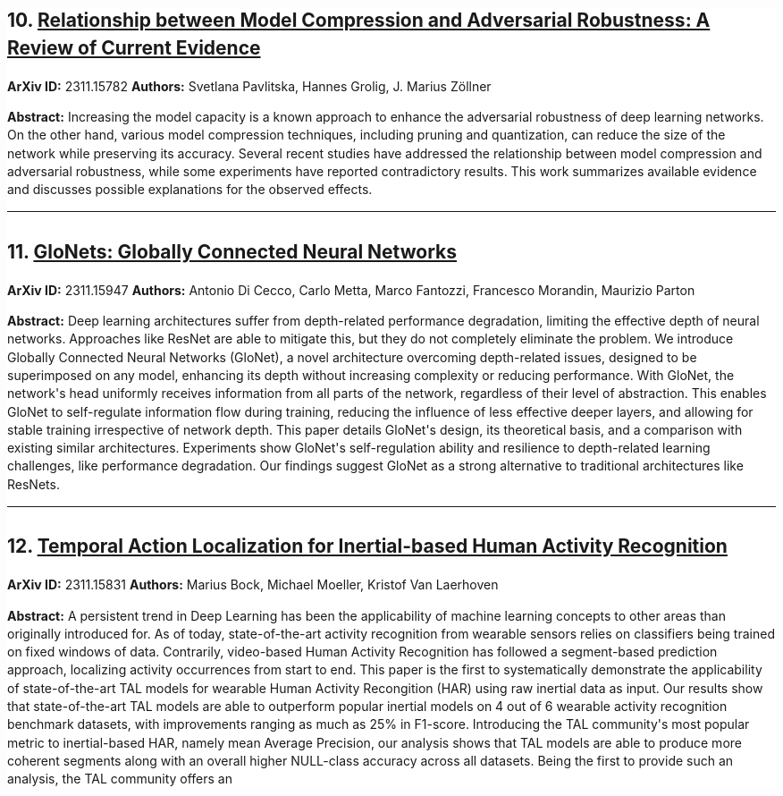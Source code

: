 ## 10. [Relationship between Model Compression and Adversarial Robustness: A Review of Current Evidence](https://arxiv.org/abs/2311.15782) <a name="link10"></a>
**ArXiv ID:** 2311.15782
**Authors:** Svetlana Pavlitska, Hannes Grolig, J. Marius Zöllner

**Abstract:** Increasing the model capacity is a known approach to enhance the adversarial
robustness of deep learning networks. On the other hand, various model
compression techniques, including pruning and quantization, can reduce the size
of the network while preserving its accuracy. Several recent studies have
addressed the relationship between model compression and adversarial
robustness, while some experiments have reported contradictory results. This
work summarizes available evidence and discusses possible explanations for the
observed effects.


---

## 11. [GloNets: Globally Connected Neural Networks](https://arxiv.org/abs/2311.15947) <a name="link11"></a>
**ArXiv ID:** 2311.15947
**Authors:** Antonio Di Cecco, Carlo Metta, Marco Fantozzi, Francesco Morandin, Maurizio Parton

**Abstract:** Deep learning architectures suffer from depth-related performance
degradation, limiting the effective depth of neural networks. Approaches like
ResNet are able to mitigate this, but they do not completely eliminate the
problem. We introduce Globally Connected Neural Networks (GloNet), a novel
architecture overcoming depth-related issues, designed to be superimposed on
any model, enhancing its depth without increasing complexity or reducing
performance. With GloNet, the network's head uniformly receives information
from all parts of the network, regardless of their level of abstraction. This
enables GloNet to self-regulate information flow during training, reducing the
influence of less effective deeper layers, and allowing for stable training
irrespective of network depth. This paper details GloNet's design, its
theoretical basis, and a comparison with existing similar architectures.
Experiments show GloNet's self-regulation ability and resilience to
depth-related learning challenges, like performance degradation. Our findings
suggest GloNet as a strong alternative to traditional architectures like
ResNets.


---

## 12. [Temporal Action Localization for Inertial-based Human Activity Recognition](https://arxiv.org/abs/2311.15831) <a name="link12"></a>
**ArXiv ID:** 2311.15831
**Authors:** Marius Bock, Michael Moeller, Kristof Van Laerhoven

**Abstract:** A persistent trend in Deep Learning has been the applicability of machine
learning concepts to other areas than originally introduced for. As of today,
state-of-the-art activity recognition from wearable sensors relies on
classifiers being trained on fixed windows of data. Contrarily, video-based
Human Activity Recognition has followed a segment-based prediction approach,
localizing activity occurrences from start to end. This paper is the first to
systematically demonstrate the applicability of state-of-the-art TAL models for
wearable Human Activity Recongition (HAR) using raw inertial data as input. Our
results show that state-of-the-art TAL models are able to outperform popular
inertial models on 4 out of 6 wearable activity recognition benchmark datasets,
with improvements ranging as much as 25% in F1-score. Introducing the TAL
community's most popular metric to inertial-based HAR, namely mean Average
Precision, our analysis shows that TAL models are able to produce more coherent
segments along with an overall higher NULL-class accuracy across all datasets.
Being the first to provide such an analysis, the TAL community offers an
